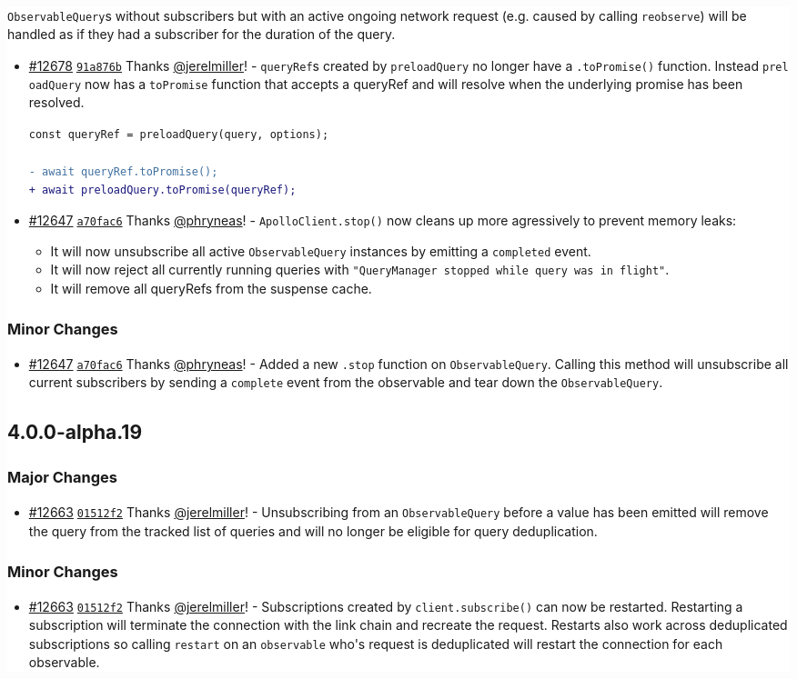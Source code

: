   `ObservableQuery`s without subscribers but with an active ongoing network request
  (e.g. caused by calling `reobserve`) will be handled as if they had a subscriber
  for the duration of the query.

- [#12678](https://github.com/apollographql/apollo-client/pull/12678) [`91a876b`](https://github.com/apollographql/apollo-client/commit/91a876b059042828e431931e7a3c2e0365c387b8) Thanks [@jerelmiller](https://github.com/jerelmiller)! - `queryRef`s created by `preloadQuery` no longer have a `.toPromise()` function. Instead `preloadQuery` now has a `toPromise` function that accepts a queryRef and will resolve when the underlying promise has been resolved.

  ```diff
  const queryRef = preloadQuery(query, options);

  - await queryRef.toPromise();
  + await preloadQuery.toPromise(queryRef);
  ```

- [#12647](https://github.com/apollographql/apollo-client/pull/12647) [`a70fac6`](https://github.com/apollographql/apollo-client/commit/a70fac6dd8f26b46c813723a7206e55bfb677690) Thanks [@phryneas](https://github.com/phryneas)! - `ApolloClient.stop()` now cleans up more agressively to prevent memory leaks:

  - It will now unsubscribe all active `ObservableQuery` instances by emitting a `completed` event.
  - It will now reject all currently running queries with `"QueryManager stopped while query was in flight"`.
  - It will remove all queryRefs from the suspense cache.

### Minor Changes

- [#12647](https://github.com/apollographql/apollo-client/pull/12647) [`a70fac6`](https://github.com/apollographql/apollo-client/commit/a70fac6dd8f26b46c813723a7206e55bfb677690) Thanks [@phryneas](https://github.com/phryneas)! - Added a new `.stop` function on `ObservableQuery`.
  Calling this method will unsubscribe all current subscribers by sending a `complete` event from the observable and tear down the `ObservableQuery`.

## 4.0.0-alpha.19

### Major Changes

- [#12663](https://github.com/apollographql/apollo-client/pull/12663) [`01512f2`](https://github.com/apollographql/apollo-client/commit/01512f2429dd394fb72b8ba9284047a09ade666f) Thanks [@jerelmiller](https://github.com/jerelmiller)! - Unsubscribing from an `ObservableQuery` before a value has been emitted will remove the query from the tracked list of queries and will no longer be eligible for query deduplication.

### Minor Changes

- [#12663](https://github.com/apollographql/apollo-client/pull/12663) [`01512f2`](https://github.com/apollographql/apollo-client/commit/01512f2429dd394fb72b8ba9284047a09ade666f) Thanks [@jerelmiller](https://github.com/jerelmiller)! - Subscriptions created by `client.subscribe()` can now be restarted. Restarting a subscription will terminate the connection with the link chain and recreate the request. Restarts also work across deduplicated subscriptions so calling `restart` on an `observable` who's request is deduplicated will restart the connection for each observable.
